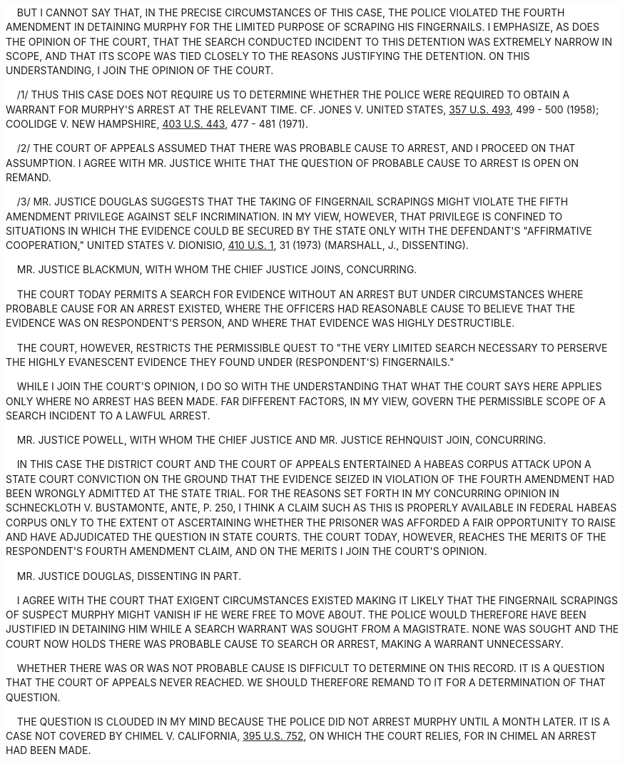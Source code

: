     BUT I CANNOT SAY THAT, IN THE PRECISE CIRCUMSTANCES OF THIS CASE, THE POLICE VIOLATED THE FOURTH AMENDMENT IN DETAINING MURPHY FOR THE LIMITED PURPOSE OF SCRAPING HIS FINGERNAILS.  I EMPHASIZE, AS DOES THE OPINION OF THE COURT, THAT THE SEARCH CONDUCTED INCIDENT TO THIS DETENTION WAS EXTREMELY NARROW IN SCOPE, AND THAT ITS SCOPE WAS TIED CLOSELY TO THE REASONS JUSTIFYING THE DETENTION.  ON THIS UNDERSTANDING, I JOIN THE OPINION OF THE COURT.

    /1/  THUS THIS CASE DOES NOT REQUIRE US TO DETERMINE WHETHER THE POLICE WERE REQUIRED TO OBTAIN A WARRANT FOR MURPHY'S ARREST AT THE RELEVANT TIME.  CF. JONES V. UNITED STATES, [357 U.S. 493][/us/courts/scotus/usReporter/357/493], 499 - 500 (1958); COOLIDGE V. NEW HAMPSHIRE, [403 U.S. 443][/us/courts/scotus/usReporter/403/443], 477 - 481 (1971).

    /2/  THE COURT OF APPEALS ASSUMED THAT THERE WAS PROBABLE CAUSE TO ARREST, AND I PROCEED ON THAT ASSUMPTION.  I AGREE WITH MR. JUSTICE WHITE THAT THE QUESTION OF PROBABLE CAUSE TO ARREST IS OPEN ON REMAND.

    /3/  MR. JUSTICE DOUGLAS SUGGESTS THAT THE TAKING OF FINGERNAIL SCRAPINGS MIGHT VIOLATE THE FIFTH AMENDMENT PRIVILEGE AGAINST SELF INCRIMINATION.  IN MY VIEW, HOWEVER, THAT PRIVILEGE IS CONFINED TO SITUATIONS IN WHICH THE EVIDENCE COULD BE SECURED BY THE STATE ONLY WITH THE DEFENDANT'S "AFFIRMATIVE COOPERATION," UNITED STATES V. DIONISIO, [410 U.S. 1][/us/courts/scotus/usReporter/410/1], 31 (1973) (MARSHALL, J., DISSENTING).

    MR. JUSTICE BLACKMUN, WITH WHOM THE CHIEF JUSTICE JOINS, CONCURRING.

    THE COURT TODAY PERMITS A SEARCH FOR EVIDENCE WITHOUT AN ARREST BUT UNDER CIRCUMSTANCES WHERE PROBABLE CAUSE FOR AN ARREST EXISTED, WHERE THE OFFICERS HAD REASONABLE CAUSE TO BELIEVE THAT THE EVIDENCE WAS ON RESPONDENT'S PERSON, AND WHERE THAT EVIDENCE WAS HIGHLY DESTRUCTIBLE.

    THE COURT, HOWEVER, RESTRICTS THE PERMISSIBLE QUEST TO "THE VERY LIMITED SEARCH NECESSARY TO PERSERVE THE HIGHLY EVANESCENT EVIDENCE THEY FOUND UNDER (RESPONDENT'S) FINGERNAILS."

    WHILE I JOIN THE COURT'S OPINION, I DO SO WITH THE UNDERSTANDING THAT WHAT THE COURT SAYS HERE APPLIES ONLY WHERE NO ARREST HAS BEEN MADE.  FAR DIFFERENT FACTORS, IN MY VIEW, GOVERN THE PERMISSIBLE SCOPE OF A SEARCH INCIDENT TO A LAWFUL ARREST.

    MR. JUSTICE POWELL, WITH WHOM THE CHIEF JUSTICE AND MR. JUSTICE REHNQUIST JOIN, CONCURRING.

    IN THIS CASE THE DISTRICT COURT AND THE COURT OF APPEALS ENTERTAINED A HABEAS CORPUS ATTACK UPON A STATE COURT CONVICTION ON THE GROUND THAT THE EVIDENCE SEIZED IN VIOLATION OF THE FOURTH AMENDMENT HAD BEEN WRONGLY ADMITTED AT THE STATE TRIAL.  FOR THE REASONS SET FORTH IN MY CONCURRING OPINION IN SCHNECKLOTH V. BUSTAMONTE, ANTE, P. 250, I THINK A CLAIM SUCH AS THIS IS PROPERLY AVAILABLE IN FEDERAL HABEAS CORPUS ONLY TO THE EXTENT OT ASCERTAINING WHETHER THE PRISONER WAS AFFORDED A FAIR OPPORTUNITY TO RAISE AND HAVE ADJUDICATED THE QUESTION IN STATE COURTS.  THE COURT TODAY, HOWEVER, REACHES THE MERITS OF THE RESPONDENT'S FOURTH AMENDMENT CLAIM, AND ON THE MERITS I JOIN THE COURT'S OPINION.

    MR. JUSTICE DOUGLAS, DISSENTING IN PART.

    I AGREE WITH THE COURT THAT EXIGENT CIRCUMSTANCES EXISTED MAKING IT LIKELY THAT THE FINGERNAIL SCRAPINGS OF SUSPECT MURPHY MIGHT VANISH IF HE WERE FREE TO MOVE ABOUT.  THE POLICE WOULD THEREFORE HAVE BEEN JUSTIFIED IN DETAINING HIM WHILE A SEARCH WARRANT WAS SOUGHT FROM A MAGISTRATE.  NONE WAS SOUGHT AND THE COURT NOW HOLDS THERE WAS PROBABLE CAUSE TO SEARCH OR ARREST, MAKING A WARRANT UNNECESSARY.

    WHETHER THERE WAS OR WAS NOT PROBABLE CAUSE IS DIFFICULT TO DETERMINE ON THIS RECORD.  IT IS A QUESTION THAT THE COURT OF APPEALS NEVER REACHED.  WE SHOULD THEREFORE REMAND TO IT FOR A DETERMINATION OF THAT QUESTION.

    THE QUESTION IS CLOUDED IN MY MIND BECAUSE THE POLICE DID NOT ARREST MURPHY UNTIL A MONTH LATER.  IT IS A CASE NOT COVERED BY CHIMEL V. CALIFORNIA, [395 U.S. 752][/us/courts/scotus/usReporter/395/752], ON WHICH THE COURT RELIES, FOR IN CHIMEL AN ARREST HAD BEEN MADE.


[/us/courts/scotus/usReporter/412/291]: https://publicdocs.github.io/go/links?ns=uslm-x&ref=%2Fus%2Fcourts%2Fscotus%2FusReporter%2F412%2F291
[/us/courts/scotus/usReporter/400/944]: https://publicdocs.github.io/go/links?ns=uslm-x&ref=%2Fus%2Fcourts%2Fscotus%2FusReporter%2F400%2F944
[/us/courts/scotus/usReporter/409/1036]: https://publicdocs.github.io/go/links?ns=uslm-x&ref=%2Fus%2Fcourts%2Fscotus%2FusReporter%2F409%2F1036
[/us/courts/scotus/usReporter/410/1]: https://publicdocs.github.io/go/links?ns=uslm-x&ref=%2Fus%2Fcourts%2Fscotus%2FusReporter%2F410%2F1
[/us/courts/scotus/usReporter/392/1]: https://publicdocs.github.io/go/links?ns=uslm-x&ref=%2Fus%2Fcourts%2Fscotus%2FusReporter%2F392%2F1
[/us/courts/scotus/usReporter/394/721]: https://publicdocs.github.io/go/links?ns=uslm-x&ref=%2Fus%2Fcourts%2Fscotus%2FusReporter%2F394%2F721
[/us/courts/scotus/usReporter/410/19]: https://publicdocs.github.io/go/links?ns=uslm-x&ref=%2Fus%2Fcourts%2Fscotus%2FusReporter%2F410%2F19
[/us/courts/scotus/usReporter/395/752]: https://publicdocs.github.io/go/links?ns=uslm-x&ref=%2Fus%2Fcourts%2Fscotus%2FusReporter%2F395%2F752
[/us/courts/scotus/usReporter/384/757]: https://publicdocs.github.io/go/links?ns=uslm-x&ref=%2Fus%2Fcourts%2Fscotus%2FusReporter%2F384%2F757
[/us/courts/scotus/usReporter/392/1]: https://publicdocs.github.io/go/links?ns=uslm-x&ref=%2Fus%2Fcourts%2Fscotus%2FusReporter%2F392%2F1
[/us/courts/scotus/usReporter/392/1]: https://publicdocs.github.io/go/links?ns=uslm-x&ref=%2Fus%2Fcourts%2Fscotus%2FusReporter%2F392%2F1
[/us/courts/scotus/usReporter/392/40]: https://publicdocs.github.io/go/links?ns=uslm-x&ref=%2Fus%2Fcourts%2Fscotus%2FusReporter%2F392%2F40
[/us/courts/scotus/usReporter/394/721]: https://publicdocs.github.io/go/links?ns=uslm-x&ref=%2Fus%2Fcourts%2Fscotus%2FusReporter%2F394%2F721
[/us/courts/scotus/usReporter/395/752]: https://publicdocs.github.io/go/links?ns=uslm-x&ref=%2Fus%2Fcourts%2Fscotus%2FusReporter%2F395%2F752
[/us/courts/scotus/usReporter/407/143]: https://publicdocs.github.io/go/links?ns=uslm-x&ref=%2Fus%2Fcourts%2Fscotus%2FusReporter%2F407%2F143
[/us/courts/scotus/usReporter/357/493]: https://publicdocs.github.io/go/links?ns=uslm-x&ref=%2Fus%2Fcourts%2Fscotus%2FusReporter%2F357%2F493
[/us/courts/scotus/usReporter/403/443]: https://publicdocs.github.io/go/links?ns=uslm-x&ref=%2Fus%2Fcourts%2Fscotus%2FusReporter%2F403%2F443
[/us/courts/scotus/usReporter/410/1]: https://publicdocs.github.io/go/links?ns=uslm-x&ref=%2Fus%2Fcourts%2Fscotus%2FusReporter%2F410%2F1
[/us/courts/scotus/usReporter/395/752]: https://publicdocs.github.io/go/links?ns=uslm-x&ref=%2Fus%2Fcourts%2Fscotus%2FusReporter%2F395%2F752
[/us/courts/scotus/usReporter/333/10]: https://publicdocs.github.io/go/links?ns=uslm-x&ref=%2Fus%2Fcourts%2Fscotus%2FusReporter%2F333%2F10
[/us/courts/scotus/usReporter/394/721]: https://publicdocs.github.io/go/links?ns=uslm-x&ref=%2Fus%2Fcourts%2Fscotus%2FusReporter%2F394%2F721
[/us/courts/scotus/usReporter/392/1]: https://publicdocs.github.io/go/links?ns=uslm-x&ref=%2Fus%2Fcourts%2Fscotus%2FusReporter%2F392%2F1
[/us/courts/scotus/usReporter/367/643]: https://publicdocs.github.io/go/links?ns=uslm-x&ref=%2Fus%2Fcourts%2Fscotus%2FusReporter%2F367%2F643
[/us/courts/scotus/usReporter/384/757]: https://publicdocs.github.io/go/links?ns=uslm-x&ref=%2Fus%2Fcourts%2Fscotus%2FusReporter%2F384%2F757
[/us/courts/scotus/usReporter/351/385]: https://publicdocs.github.io/go/links?ns=uslm-x&ref=%2Fus%2Fcourts%2Fscotus%2FusReporter%2F351%2F385
[/us/courts/scotus/usReporter/403/443]: https://publicdocs.github.io/go/links?ns=uslm-x&ref=%2Fus%2Fcourts%2Fscotus%2FusReporter%2F403%2F443
[/us/courts/scotus/usReporter/392/364]: https://publicdocs.github.io/go/links?ns=uslm-x&ref=%2Fus%2Fcourts%2Fscotus%2FusReporter%2F392%2F364
[/us/courts/scotus/usReporter/116/616]: https://publicdocs.github.io/go/links?ns=uslm-x&ref=%2Fus%2Fcourts%2Fscotus%2FusReporter%2F116%2F616
[/us/courts/scotus/usReporter/342/165]: https://publicdocs.github.io/go/links?ns=uslm-x&ref=%2Fus%2Fcourts%2Fscotus%2FusReporter%2F342%2F165
[/us/courts/scotus/usReporter/384/757]: https://publicdocs.github.io/go/links?ns=uslm-x&ref=%2Fus%2Fcourts%2Fscotus%2FusReporter%2F384%2F757
[/us/courts/scotus/usReporter/410/1]: https://publicdocs.github.io/go/links?ns=uslm-x&ref=%2Fus%2Fcourts%2Fscotus%2FusReporter%2F410%2F1